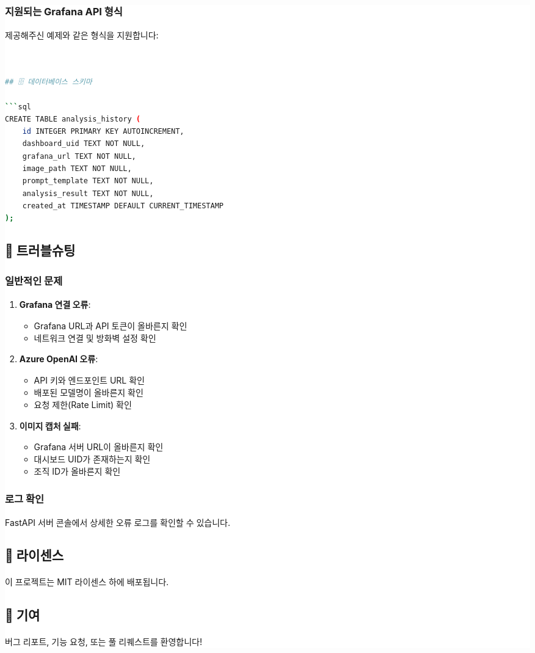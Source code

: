 ### 지원되는 Grafana API 형식

제공해주신 예제와 같은 형식을 지원합니다:
```bash


## 🗄️ 데이터베이스 스키마

```sql
CREATE TABLE analysis_history (
    id INTEGER PRIMARY KEY AUTOINCREMENT,
    dashboard_uid TEXT NOT NULL,
    grafana_url TEXT NOT NULL,
    image_path TEXT NOT NULL,
    prompt_template TEXT NOT NULL,
    analysis_result TEXT NOT NULL,
    created_at TIMESTAMP DEFAULT CURRENT_TIMESTAMP
);
```

## 🔧 트러블슈팅

### 일반적인 문제

1. **Grafana 연결 오류**:
   - Grafana URL과 API 토큰이 올바른지 확인
   - 네트워크 연결 및 방화벽 설정 확인

2. **Azure OpenAI 오류**:
   - API 키와 엔드포인트 URL 확인
   - 배포된 모델명이 올바른지 확인
   - 요청 제한(Rate Limit) 확인

3. **이미지 캡처 실패**:
   - Grafana 서버 URL이 올바른지 확인
   - 대시보드 UID가 존재하는지 확인
   - 조직 ID가 올바른지 확인

### 로그 확인

FastAPI 서버 콘솔에서 상세한 오류 로그를 확인할 수 있습니다.

## 📝 라이센스

이 프로젝트는 MIT 라이센스 하에 배포됩니다.

## 🤝 기여

버그 리포트, 기능 요청, 또는 풀 리퀘스트를 환영합니다!
